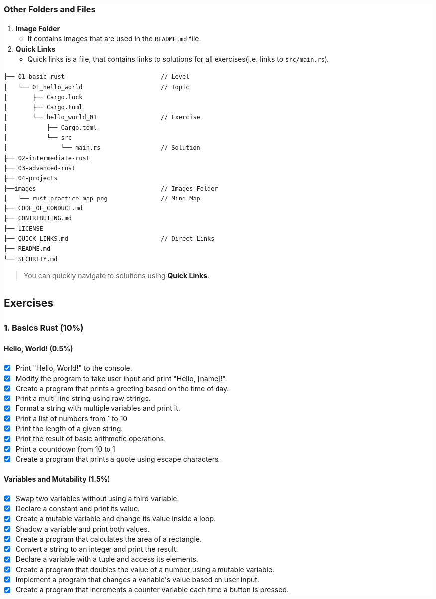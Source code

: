 ### Other Folders and Files
1. **Image Folder**
    - It contains images that are used in the `README.md` file.
2. **Quick Links**
    - Quick links is a file, that contains links to solutions for all exercises(i.e. links to `src/main.rs`).

```  
├── 01-basic-rust                           // Level
│   └── 01_hello_world                      // Topic
│       ├── Cargo.lock
│       ├── Cargo.toml
│       └── hello_world_01                  // Exercise
│           ├── Cargo.toml
│           └── src
│               └── main.rs                 // Solution
├── 02-intermediate-rust
├── 03-advanced-rust
├── 04-projects
├──images                                   // Images Folder
│   └── rust-practice-map.png               // Mind Map
├── CODE_OF_CONDUCT.md
├── CONTRIBUTING.md
├── LICENSE
├── QUICK_LINKS.md                          // Direct Links
├── README.md
└── SECURITY.md
```

> You can quickly navigate to solutions using **[Quick Links](https://github.com/fnabinash/rust-practice/blob/main/QUICK_LINKS.md)**.

## Exercises

### 1. **Basics Rust (10%)**

#### Hello, World! (0.5%)

- [X] Print "Hello, World!" to the console.
- [X] Modify the program to take user input and print "Hello, [name]!".
- [X] Create a program that prints a greeting based on the time of day.
- [X] Print a multi-line string using raw strings.
- [X] Format a string with multiple variables and print it.
- [X] Print a list of numbers from 1 to 10
- [X] Print the length of a given string.
- [X] Print the result of basic arithmetic operations.
- [X] Print a countdown from 10 to 1
- [X] Create a program that prints a quote using escape characters.

#### Variables and Mutability (1.5%)

- [X] Swap two variables without using a third variable.
- [X] Declare a constant and print its value.
- [X] Create a mutable variable and change its value inside a loop.
- [X] Shadow a variable and print both values.
- [X] Create a program that calculates the area of a rectangle.
- [X] Convert a string to an integer and print the result.
- [X] Declare a variable with a tuple and access its elements.
- [X] Create a program that doubles the value of a number using a mutable variable.
- [X] Implement a program that changes a variable's value based on user input.
- [X] Create a program that increments a counter variable each time a button is pressed.
